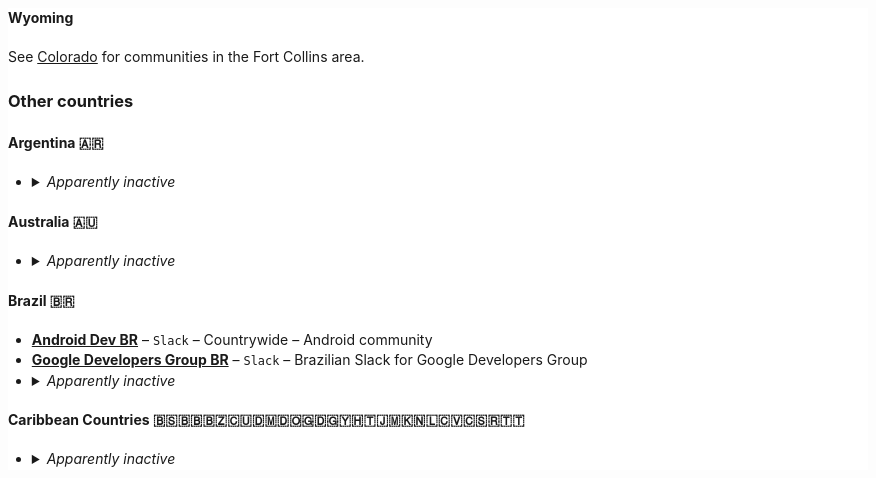#### Wyoming

See [Colorado](#colorado) for communities in the Fort Collins area.

### Other countries

#### Argentina 🇦🇷

- <details><summary><i>Apparently inactive</i></summary></details>

#### Australia 🇦🇺

- <details><summary><i>Apparently inactive</i></summary></details>

#### Brazil 🇧🇷

- **[Android Dev BR](http://slack.androiddevbr.org/)** – `Slack` – Countrywide – Android community
- **[Google Developers Group BR](http://gdgbrazil.herokuapp.com/)** – `Slack` – Brazilian Slack for Google Developers Group
- <details><summary><i>Apparently inactive</i></summary></details>

#### Caribbean Countries 🇧🇸🇧🇧🇧🇿🇨🇺🇩🇲🇩🇴🇬🇩🇬🇾🇭🇹🇯🇲🇰🇳🇱🇨🇻🇨🇸🇷🇹🇹

- <details>
  <summary><i>Apparently inactive</i></summary>
